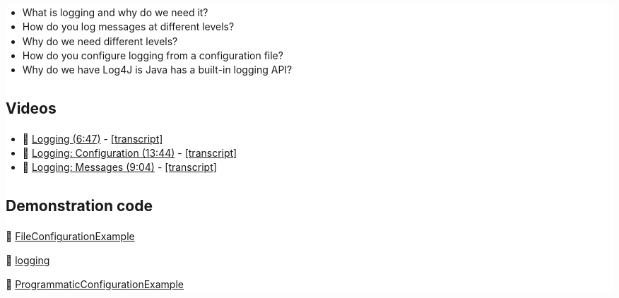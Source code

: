 - What is logging and why do we need it?
- How do you log messages at different levels?
- Why do we need different levels?
- How do you configure logging from a configuration file?
- Why do we have Log4J is Java has a built-in logging API?

## Videos

- 🎥 [Logging (6:47)](https://byu.hosted.panopto.com/Panopto/Pages/Viewer.aspx?id=014ade75-f4ad-4119-95c1-ad6d0147c217&start=0) - [[transcript]](https://github.com/user-attachments/files/17805093/CS_240_Java_Logging.pdf)
- 🎥 [Logging: Configuration (13:44)](https://byu.hosted.panopto.com/Panopto/Pages/Viewer.aspx?id=5c08583a-579d-452e-88d6-ad6d0149e2cc&start=0) - [[transcript]](https://github.com/user-attachments/files/17805094/CS_240_Logging_Configuration.pdf)
- 🎥 [Logging: Messages (9:04)](https://byu.hosted.panopto.com/Panopto/Pages/Viewer.aspx?id=e1afdb4c-bb5f-42cc-ad6c-ad6d014dd97d&start=0) - [[transcript]](https://github.com/user-attachments/files/17805096/CS_240_Logging_Messages.pdf)

## Demonstration code

📁 [FileConfigurationExample](example-code/FileConfigurationExample.java)

📁 [logging](example-code/logging.properties)

📁 [ProgrammaticConfigurationExample](example-code/ProgrammaticConfigurationExample.java)
